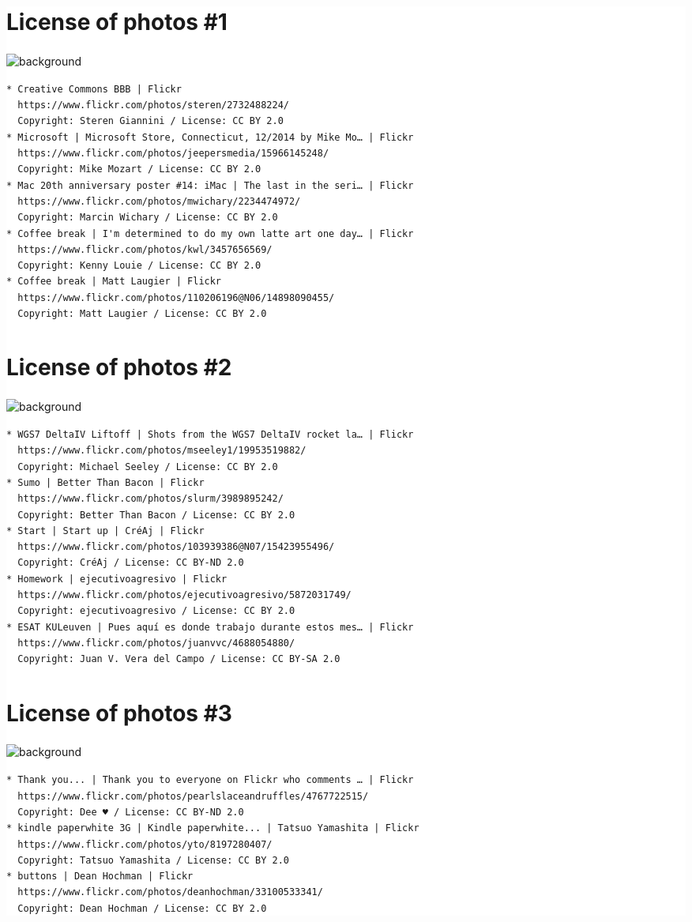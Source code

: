 # License of photos #1

![background](img/creative_commons.png)

```
* Creative Commons BBB | Flickr
  https://www.flickr.com/photos/steren/2732488224/
  Copyright: Steren Giannini / License: CC BY 2.0
* Microsoft | Microsoft Store, Connecticut, 12/2014 by Mike Mo… | Flickr
  https://www.flickr.com/photos/jeepersmedia/15966145248/
  Copyright: Mike Mozart / License: CC BY 2.0
* Mac 20th anniversary poster #14: iMac | The last in the seri… | Flickr
  https://www.flickr.com/photos/mwichary/2234474972/
  Copyright: Marcin Wichary / License: CC BY 2.0
* Coffee break | I'm determined to do my own latte art one day… | Flickr
  https://www.flickr.com/photos/kwl/3457656569/
  Copyright: Kenny Louie / License: CC BY 2.0
* Coffee break | Matt Laugier | Flickr
  https://www.flickr.com/photos/110206196@N06/14898090455/
  Copyright: Matt Laugier / License: CC BY 2.0
```

# License of photos #2

![background](img/creative_commons.png)

```
* WGS7 DeltaIV Liftoff | Shots from the WGS7 DeltaIV rocket la… | Flickr
  https://www.flickr.com/photos/mseeley1/19953519882/
  Copyright: Michael Seeley / License: CC BY 2.0
* Sumo | Better Than Bacon | Flickr
  https://www.flickr.com/photos/slurm/3989895242/
  Copyright: Better Than Bacon / License: CC BY 2.0
* Start | Start up | CréAj | Flickr
  https://www.flickr.com/photos/103939386@N07/15423955496/
  Copyright: CréAj / License: CC BY-ND 2.0
* Homework | ejecutivoagresivo | Flickr
  https://www.flickr.com/photos/ejecutivoagresivo/5872031749/
  Copyright: ejecutivoagresivo / License: CC BY 2.0
* ESAT KULeuven | Pues aquí es donde trabajo durante estos mes… | Flickr
  https://www.flickr.com/photos/juanvvc/4688054880/
  Copyright: Juan V. Vera del Campo / License: CC BY-SA 2.0
```

# License of photos #3

![background](img/creative_commons.png)

```
* Thank you... | Thank you to everyone on Flickr who comments … | Flickr
  https://www.flickr.com/photos/pearlslaceandruffles/4767722515/
  Copyright: Dee ♥ / License: CC BY-ND 2.0
* kindle paperwhite 3G | Kindle paperwhite... | Tatsuo Yamashita | Flickr
  https://www.flickr.com/photos/yto/8197280407/
  Copyright: Tatsuo Yamashita / License: CC BY 2.0
* buttons | Dean Hochman | Flickr
  https://www.flickr.com/photos/deanhochman/33100533341/
  Copyright: Dean Hochman / License: CC BY 2.0
```
